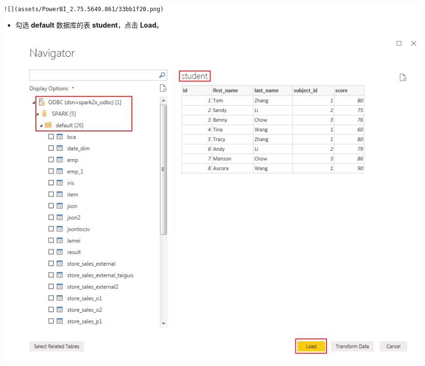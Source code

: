     ![](assets/PowerBI_2.75.5649.861/33bb1f20.png)

  * 勾选 **default** 数据库的表 **student**，点击 **Load**。

    ![](assets/PowerBI_2.75.5649.861/85f0727f.png)
